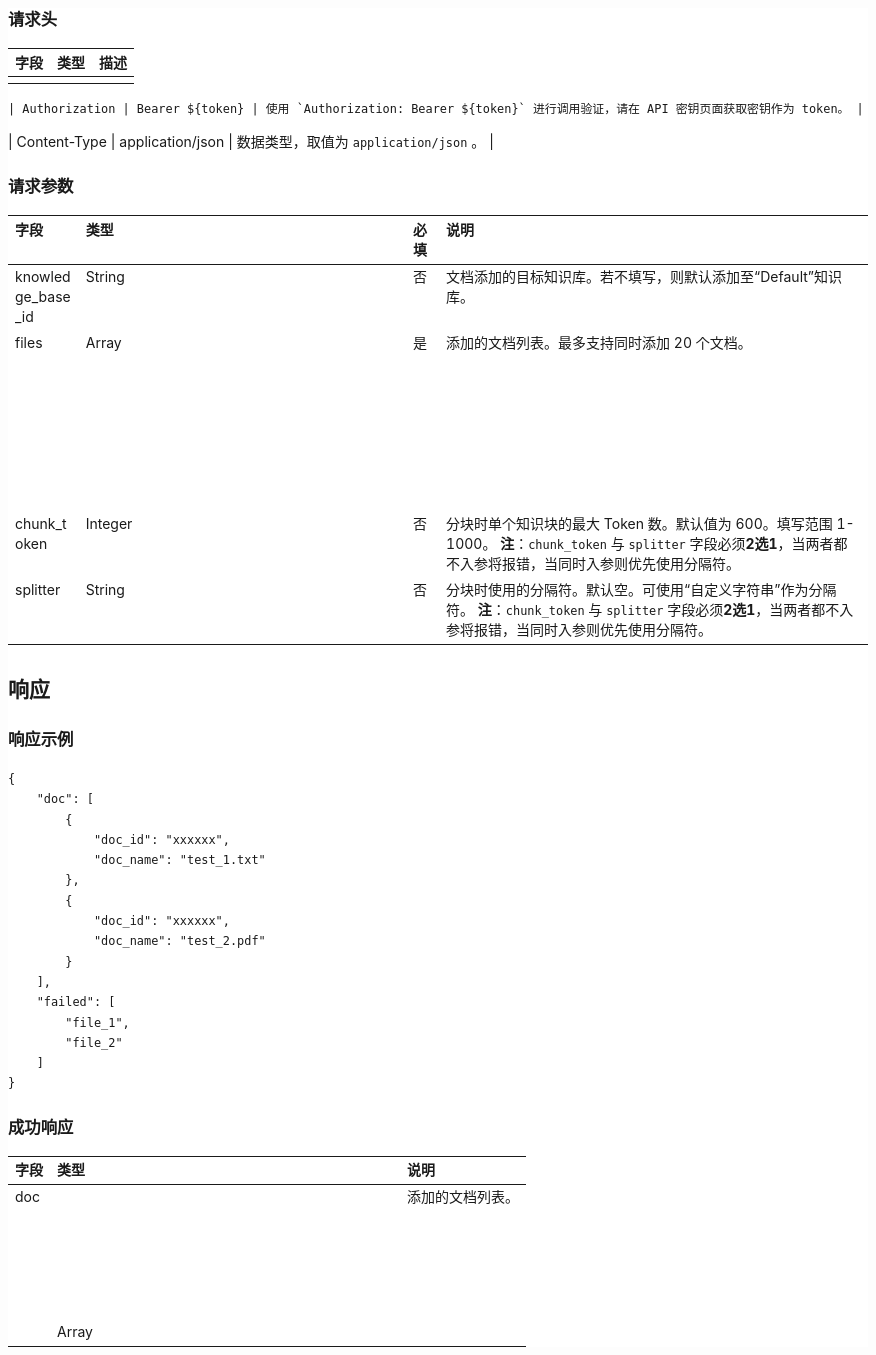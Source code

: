 ### 请求头

| 字段 | 类型 | 描述 |
| :--- | :--- | :--- |
|      |      |      |

```
| Authorization | Bearer ${token} | 使用 `Authorization: Bearer ${token}` 进行调用验证，请在 API 密钥页面获取密钥作为 token。 |
```

| Content-Type | application/json | 数据类型，取值为 `application/json` 。 |

### 请求参数

| 字段              | 类型          | 必填 | 说明                                                         |
| :---------------- | :------------ | :--- | :----------------------------------------------------------- |
| knowledge_base_id | String        | 否   | 文档添加的目标知识库。若不填写，则默认添加至“Default”知识库。 |
| files             | Array<Object> | 是   | 添加的文档列表。最多支持同时添加 20 个文档。                 |
| chunk_token       | Integer       | 否   | 分块时单个知识块的最大 Token 数。默认值为 600。填写范围 1-1000。 **注**：`chunk_token` 与 `splitter` 字段必须**2选1**，当两者都不入参将报错，当同时入参则优先使用分隔符。 |
| splitter          | String        | 否   | 分块时使用的分隔符。默认空。可使用“自定义字符串”作为分隔符。 **注**：`chunk_token` 与 `splitter` 字段必须**2选1**，当两者都不入参将报错，当同时入参则优先使用分隔符。 |

## 响应

### 响应示例

```
{
    "doc": [
        {
            "doc_id": "xxxxxx",
            "doc_name": "test_1.txt"
        },
        {
            "doc_id": "xxxxxx",
            "doc_name": "test_2.pdf"
        }
    ],
    "failed": [
        "file_1",
        "file_2"
    ]
}
```

### 成功响应

| 字段 | 类型          | 说明             |
| :--- | :------------ | :--------------- |
| doc  | Array<Object> | 添加的文档列表。 |
